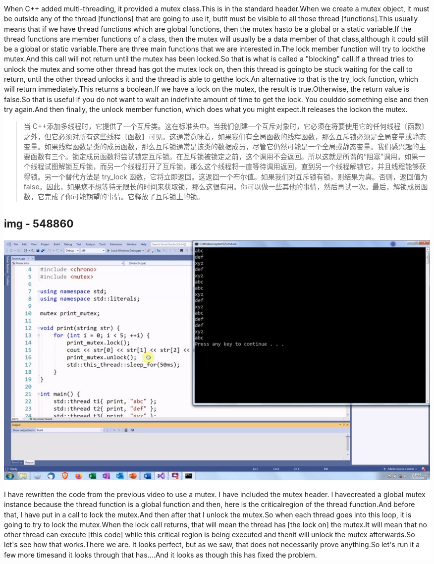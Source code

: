 When C++ added multi-threading, it provided a mutex class.This is in the standard header.When we create a mutex object, it must be outside any of the thread [functions] that are going to use it, butit must be visible to all those thread [functions].This usually means that if we have thread functions which are global functions, then the mutex hasto be a global or a static variable.If the thread functions are member functions of a class, then the mutex will usually be a data member of that class,although it could still be a global or static variable.There are three main functions that we are interested in.The lock member function will try to lockthe mutex.And this call will not return until the mutex has been locked.So that is what is called a "blocking" call.If a thread tries to unlock the mutex and some other thread has got the mutex lock on, then this thread is goingto be stuck waiting for the call to return, until the other thread unlocks it and the thread is able to getthe lock.An alternative to that is the try_lock function, which will return immediately.This returns a boolean.If we have a lock on the mutex, the result is true.Otherwise, the return value is false.So that is useful if you do not want to wait an indefinite amount of time to get the lock. You coulddo something else and then try again.And then finally, the unlock member function, which does what you might expect.It releases the lockon the mutex.

> 当 C++添加多线程时，它提供了一个互斥类。这在标准头中。当我们创建一个互斥对象时，它必须在将要使用它的任何线程〔函数〕之外，但它必须对所有这些线程〔函数】可见。这通常意味着，如果我们有全局函数的线程函数，那么互斥锁必须是全局变量或静态变量。如果线程函数是类的成员函数，那么互斥锁通常是该类的数据成员，尽管它仍然可能是一个全局或静态变量。我们感兴趣的主要函数有三个。锁定成员函数将尝试锁定互斥锁。在互斥锁被锁定之前，这个调用不会返回。所以这就是所谓的“阻塞”调用。如果一个线程试图解锁互斥锁，而另一个线程打开了互斥锁，那么这个线程将一直等待调用返回，直到另一个线程解锁它，并且线程能够获得锁。另一个替代方法是 try_lock 函数，它将立即返回。这返回一个布尔值。如果我们对互斥锁有锁，则结果为真。否则，返回值为 false。因此，如果您不想等待无限长的时间来获取锁，那么这很有用。你可以做一些其他的事情，然后再试一次。最后，解锁成员函数，它完成了你可能期望的事情。它释放了互斥锁上的锁。

## img - 548860

![](./image/video.mp4_000651.490.jpg)

I have rewritten the code from the previous video to use a mutex. I have included the mutex header. I havecreated a global mutex instance because the thread function is a global function and then, here is the criticalregion of the thread function.And before that, I have put in a call to lock the mutex.And then after that I unlock the mutex.So when each thread goes into this loop, it is going to try to lock the mutex.When the lock call returns, that will mean the thread has [the lock on] the mutex.It will mean that no other thread can execute [this code] while this critical region is being executed and thenit will unlock the mutex afterwards.So let's see how that works.There we are. It looks perfect, but as we saw, that does not necessarily prove anything.So let's run it a few more timesand it looks through that has....And it looks as though this has fixed the problem.
